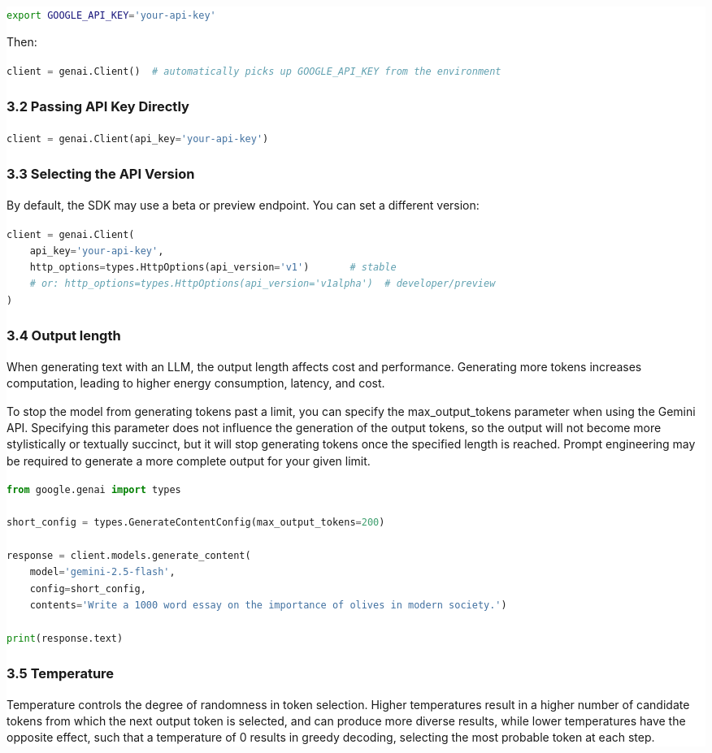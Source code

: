 ```bash
export GOOGLE_API_KEY='your-api-key'
```

Then:

```python
client = genai.Client()  # automatically picks up GOOGLE_API_KEY from the environment
```

### 3.2 Passing API Key Directly

```python
client = genai.Client(api_key='your-api-key')
```

### 3.3 Selecting the API Version

By default, the SDK may use a beta or preview endpoint. You can set a different version:

```python
client = genai.Client(
    api_key='your-api-key',
    http_options=types.HttpOptions(api_version='v1')       # stable
    # or: http_options=types.HttpOptions(api_version='v1alpha')  # developer/preview
)
```

### 3.4 Output length
When generating text with an LLM, the output length affects cost and performance. Generating more tokens increases computation, leading to higher energy consumption, latency, and cost.

To stop the model from generating tokens past a limit, you can specify the max_output_tokens parameter when using the Gemini API. Specifying this parameter does not influence the generation of the output tokens, so the output will not become more stylistically or textually succinct, but it will stop generating tokens once the specified length is reached. Prompt engineering may be required to generate a more complete output for your given limit.

```python
from google.genai import types

short_config = types.GenerateContentConfig(max_output_tokens=200)

response = client.models.generate_content(
    model='gemini-2.5-flash',
    config=short_config,
    contents='Write a 1000 word essay on the importance of olives in modern society.')

print(response.text)
```

### 3.5 Temperature
Temperature controls the degree of randomness in token selection. Higher temperatures result in a higher number of candidate tokens from which the next output token is selected, and can produce more diverse results, while lower temperatures have the opposite effect, such that a temperature of 0 results in greedy decoding, selecting the most probable token at each step.

